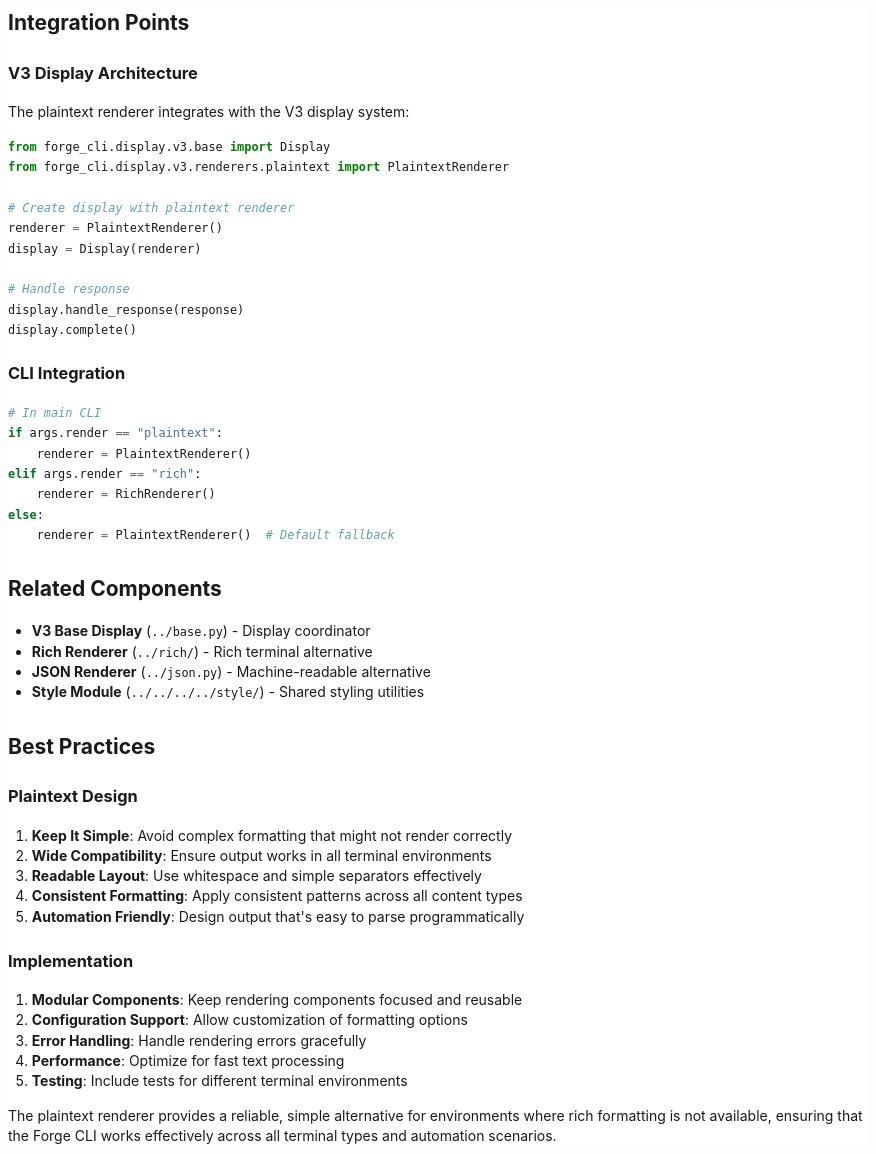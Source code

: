 ## Integration Points

### V3 Display Architecture

The plaintext renderer integrates with the V3 display system:

```python
from forge_cli.display.v3.base import Display
from forge_cli.display.v3.renderers.plaintext import PlaintextRenderer

# Create display with plaintext renderer
renderer = PlaintextRenderer()
display = Display(renderer)

# Handle response
display.handle_response(response)
display.complete()
```

### CLI Integration

```python
# In main CLI
if args.render == "plaintext":
    renderer = PlaintextRenderer()
elif args.render == "rich":
    renderer = RichRenderer()
else:
    renderer = PlaintextRenderer()  # Default fallback
```

## Related Components

- **V3 Base Display** (`../base.py`) - Display coordinator
- **Rich Renderer** (`../rich/`) - Rich terminal alternative
- **JSON Renderer** (`../json.py`) - Machine-readable alternative
- **Style Module** (`../../../../style/`) - Shared styling utilities

## Best Practices

### Plaintext Design

1. **Keep It Simple**: Avoid complex formatting that might not render correctly
2. **Wide Compatibility**: Ensure output works in all terminal environments
3. **Readable Layout**: Use whitespace and simple separators effectively
4. **Consistent Formatting**: Apply consistent patterns across all content types
5. **Automation Friendly**: Design output that's easy to parse programmatically

### Implementation

1. **Modular Components**: Keep rendering components focused and reusable
2. **Configuration Support**: Allow customization of formatting options
3. **Error Handling**: Handle rendering errors gracefully
4. **Performance**: Optimize for fast text processing
5. **Testing**: Include tests for different terminal environments

The plaintext renderer provides a reliable, simple alternative for environments where rich formatting is not available, ensuring that the Forge CLI works effectively across all terminal types and automation scenarios.
